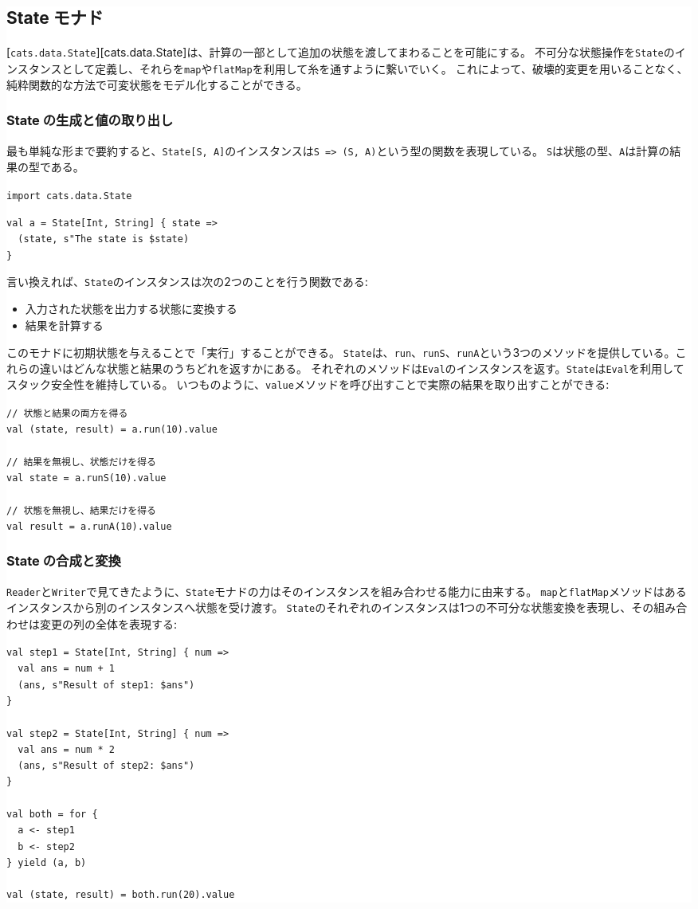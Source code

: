 ## State モナド

[`cats.data.State`][cats.data.State]は、計算の一部として追加の状態を渡してまわることを可能にする。
不可分な状態操作を`State`のインスタンスとして定義し、それらを`map`や`flatMap`を利用して糸を通すように繋いでいく。
これによって、破壊的変更を用いることなく、純粋関数的な方法で可変状態をモデル化することができる。

### State の生成と値の取り出し

最も単純な形まで要約すると、`State[S, A]`のインスタンスは`S => (S, A)`という型の関数を表現している。
`S`は状態の型、`A`は計算の結果の型である。

```tut:book:silent
import cats.data.State
```

```tut:book
val a = State[Int, String] { state =>
  (state, s"The state is $state)
}
```

言い換えれば、`State`のインスタンスは次の2つのことを行う関数である:

- 入力された状態を出力する状態に変換する
- 結果を計算する

このモナドに初期状態を与えることで「実行」することができる。
`State`は、`run`、`runS`、`runA`という3つのメソッドを提供している。これらの違いはどんな状態と結果のうちどれを返すかにある。
それぞれのメソッドは`Eval`のインスタンスを返す。`State`は`Eval`を利用してスタック安全性を維持している。
いつものように、`value`メソッドを呼び出すことで実際の結果を取り出すことができる:

```tut:book
// 状態と結果の両方を得る
val (state, result) = a.run(10).value

// 結果を無視し、状態だけを得る
val state = a.runS(10).value

// 状態を無視し、結果だけを得る
val result = a.runA(10).value
```

### State の合成と変換

`Reader`と`Writer`で見てきたように、`State`モナドの力はそのインスタンスを組み合わせる能力に由来する。
`map`と`flatMap`メソッドはあるインスタンスから別のインスタンスへ状態を受け渡す。
`State`のそれぞれのインスタンスは1つの不可分な状態変換を表現し、その組み合わせは変更の列の全体を表現する:

```tut:book
val step1 = State[Int, String] { num =>
  val ans = num + 1
  (ans, s"Result of step1: $ans")
}

val step2 = State[Int, String] { num =>
  val ans = num * 2
  (ans, s"Result of step2: $ans")
}

val both = for {
  a <- step1
  b <- step2
} yield (a, b)

val (state, result) = both.run(20).value
```
